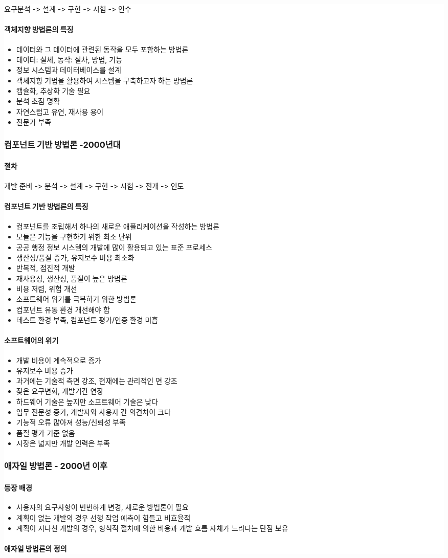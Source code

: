 요구분석 -> 설계 -> 구현 -> 시험 -> 인수

#### 객체지향 방법론의 특징

- 데이터와 그 데이터에 관련된 동작을 모두 포함하는 방법론
- 데이터: 실체, 동작: 절차, 방법, 기능
- 정보 시스템과 데이터베이스를 설계
- 객체지향 기법을 활용하여 시스템을 구축하고자 하는 방법론
- 캡슐화, 추상화 기술 필요
- 분석 초점 명확
- 자연스럽고 유연, 재사용 용이
- 전문가 부족

### 컴포넌트 기반 방법론 -2000년대

#### 절차

개발 준비 -> 분석 -> 설계 -> 구현 -> 시험 -> 전개 -> 인도

#### 컴포넌트 기반 방법론의 특징

- 컴포넌트를 조립해서 하나의 새로운 애플리케이션을 작성하는 방법론
- 모듈은 기능을 구현하기 위한 최소 단위
- 공공 행정 정보 시스템의 개발에 많이 활용되고 있는 표준 프로세스
- 생산성/품질 증가, 유지보수 비용 최소화
- 반복적, 점진적 개발
- 재사용성, 생산성, 품질이 높은 방법론
- 비용 저렴, 위험 개선
- 소프트웨어 위기를 극복하기 위한 방법론
- 컴포넌트 유통 환경 개선해야 함
- 테스트 환경 부족, 컴포넌트 평가/인증 환경 미흡

#### 소프트웨어의 위기

- 개발 비용이 계속적으로 증가
- 유지보수 비용 증가
- 과거에는 기술적 측면 강조, 현재에는 관리적인 면 강조
- 잦은 요구변화, 개발기간 연장
- 하드웨어 기술은 높지만 소프트웨어 기술은 낮다
- 업무 전문성 증가, 개발자와 사용자 간 의견차이 크다
- 기능적 오류 많아져 성능/신뢰성 부족
- 품질 평가 기준 없음
- 시장은 넓지만 개발 인력은 부족

### 애자일 방법론 - 2000년 이후

#### 등장 배경

- 사용자의 요구사항이 빈번하게 변경, 새로운 방법론이 필요
- 계획이 없는 개발의 경우 선행 작업 예측이 힘들고 비효율적
- 계획이 지나친 개발의 경우, 형식적 절차에 의한 비용과 개발 흐름 자체가 느리다는 단점 보유

#### 애자일 방법론의 정의
